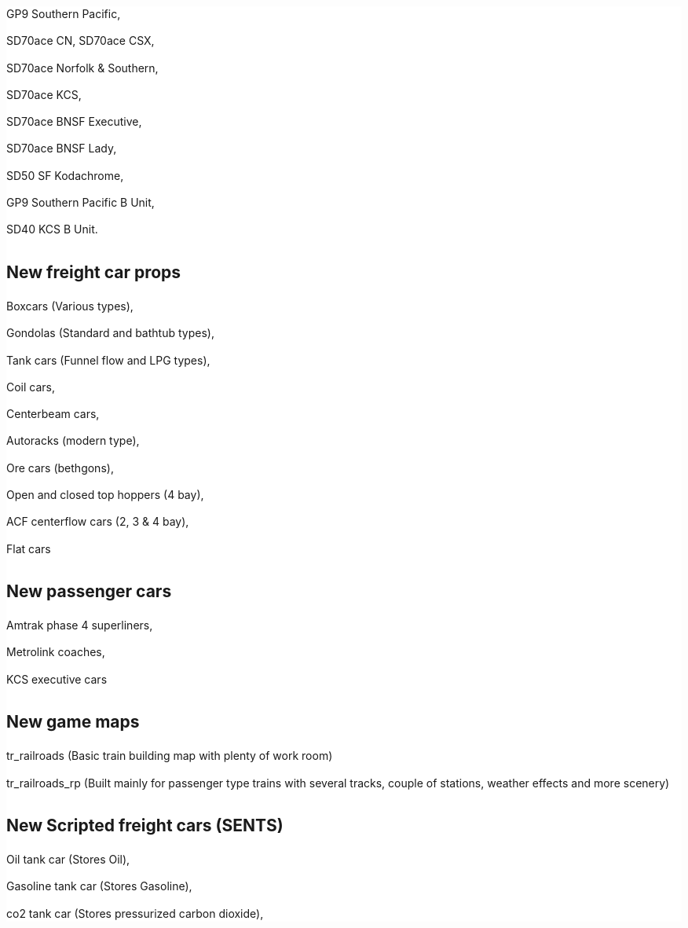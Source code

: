 GP9 Southern Pacific,

SD70ace CN, SD70ace CSX,

SD70ace Norfolk & Southern,

SD70ace KCS,

SD70ace BNSF Executive,

SD70ace BNSF Lady,

SD50 SF Kodachrome,

GP9 Southern Pacific B Unit,

SD40 KCS B Unit.

## New freight car props ##
Boxcars (Various types),

Gondolas (Standard and bathtub types),

Tank cars (Funnel flow and LPG types),

Coil cars,

Centerbeam cars,

Autoracks (modern type),

Ore cars (bethgons),

Open and closed top hoppers (4 bay),

ACF centerflow cars (2, 3 & 4 bay),

Flat cars

## New passenger cars ##
Amtrak phase 4 superliners,

Metrolink coaches,

KCS executive cars

## New game maps ##
tr\_railroads (Basic train building map with plenty of work room)

tr\_railroads\_rp (Built mainly for passenger type trains with several
tracks, couple of stations, weather effects and more scenery)

## New Scripted freight cars (SENTS) ##

Oil tank car (Stores Oil),

Gasoline tank car  (Stores Gasoline),

co2 tank car (Stores pressurized carbon dioxide),
